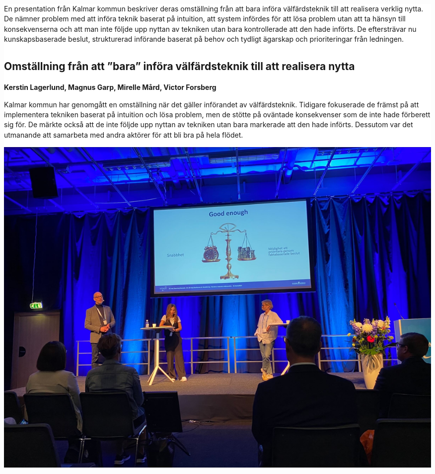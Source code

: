 En presentation från Kalmar kommun beskriver deras omställning från att bara införa välfärdsteknik till att realisera verklig nytta. De nämner problem med att införa teknik baserat på intuition, att system infördes för att lösa problem utan att ta hänsyn till konsekvenserna och att man inte följde upp nyttan av tekniken utan bara kontrollerade att den hade införts. De eftersträvar nu kunskapsbaserade beslut, strukturerad införande baserat på behov och tydligt ägarskap och prioriteringar från ledningen.

## Omställning från att ”bara” införa välfärdsteknik till att realisera nytta
**Kerstin Lagerlund, Magnus Garp, Mirelle Mård, Victor Forsberg**

Kalmar kommun har genomgått en omställning när det gäller införandet av välfärdsteknik. Tidigare fokuserade de främst på att implementera tekniken baserat på intuition och lösa problem, men de stötte på oväntade konsekvenser som de inte hade förberett sig för. De märkte också att de inte följde upp nyttan av tekniken utan bara markerade att den hade införts. Dessutom var det utmanande att samarbeta med andra aktörer för att bli bra på hela flödet.

![Bild från föreläsningen](/assets/images/post-assets/vitalis-2023-2-13.jpeg "Bild från föreläsningen")
